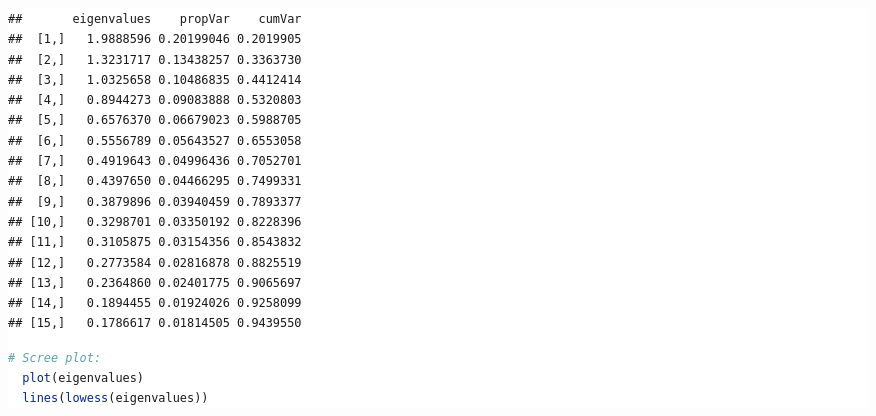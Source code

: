     ##       eigenvalues    propVar    cumVar
    ##  [1,]   1.9888596 0.20199046 0.2019905
    ##  [2,]   1.3231717 0.13438257 0.3363730
    ##  [3,]   1.0325658 0.10486835 0.4412414
    ##  [4,]   0.8944273 0.09083888 0.5320803
    ##  [5,]   0.6576370 0.06679023 0.5988705
    ##  [6,]   0.5556789 0.05643527 0.6553058
    ##  [7,]   0.4919643 0.04996436 0.7052701
    ##  [8,]   0.4397650 0.04466295 0.7499331
    ##  [9,]   0.3879896 0.03940459 0.7893377
    ## [10,]   0.3298701 0.03350192 0.8228396
    ## [11,]   0.3105875 0.03154356 0.8543832
    ## [12,]   0.2773584 0.02816878 0.8825519
    ## [13,]   0.2364860 0.02401775 0.9065697
    ## [14,]   0.1894455 0.01924026 0.9258099
    ## [15,]   0.1786617 0.01814505 0.9439550

``` r
# Scree plot:
  plot(eigenvalues)
  lines(lowess(eigenvalues))
```
